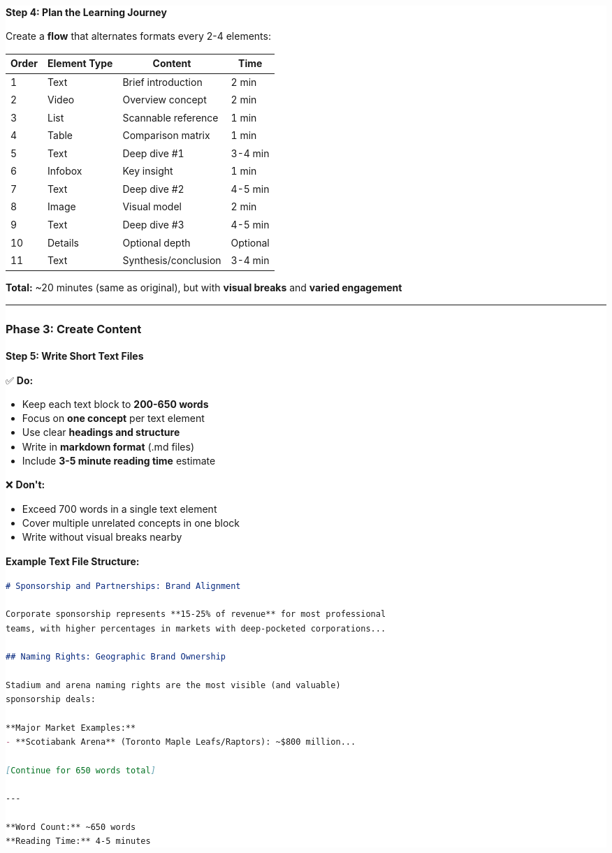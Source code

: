 **Step 4: Plan the Learning Journey**

Create a **flow** that alternates formats every 2-4 elements:

| Order | Element Type | Content | Time |
|-------|-------------|---------|------|
| 1 | Text | Brief introduction | 2 min |
| 2 | Video | Overview concept | 2 min |
| 3 | List | Scannable reference | 1 min |
| 4 | Table | Comparison matrix | 1 min |
| 5 | Text | Deep dive #1 | 3-4 min |
| 6 | Infobox | Key insight | 1 min |
| 7 | Text | Deep dive #2 | 4-5 min |
| 8 | Image | Visual model | 2 min |
| 9 | Text | Deep dive #3 | 4-5 min |
| 10 | Details | Optional depth | Optional |
| 11 | Text | Synthesis/conclusion | 3-4 min |

**Total:** ~20 minutes (same as original), but with **visual breaks** and **varied engagement**

---

### Phase 3: Create Content

**Step 5: Write Short Text Files**

✅ **Do:**
- Keep each text block to **200-650 words**
- Focus on **one concept** per text element
- Use clear **headings and structure**
- Write in **markdown format** (.md files)
- Include **3-5 minute reading time** estimate

❌ **Don't:**
- Exceed 700 words in a single text element
- Cover multiple unrelated concepts in one block
- Write without visual breaks nearby

**Example Text File Structure:**
```markdown
# Sponsorship and Partnerships: Brand Alignment

Corporate sponsorship represents **15-25% of revenue** for most professional
teams, with higher percentages in markets with deep-pocketed corporations...

## Naming Rights: Geographic Brand Ownership

Stadium and arena naming rights are the most visible (and valuable)
sponsorship deals:

**Major Market Examples:**
- **Scotiabank Arena** (Toronto Maple Leafs/Raptors): ~$800 million...

[Continue for 650 words total]

---

**Word Count:** ~650 words
**Reading Time:** 4-5 minutes
```